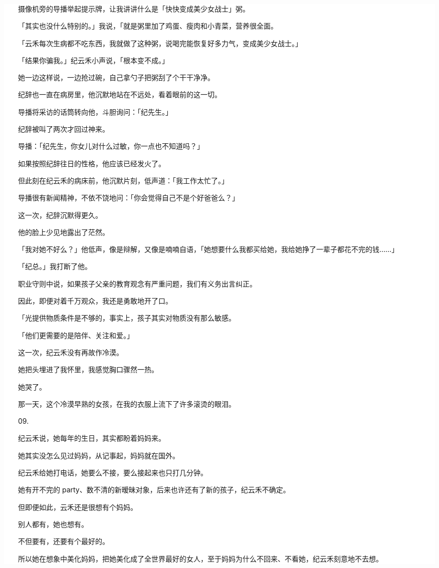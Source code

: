 &emsp;&emsp;摄像机旁的导播举起提示牌，让我讲讲什么是「快快变成美少女战士」粥。  
  
&emsp;&emsp;「其实也没什么特别的。」我说，「就是粥里加了鸡蛋、瘦肉和小青菜，营养很全面。  
  
&emsp;&emsp;「云禾每次生病都不吃东西，我就做了这种粥，说喝完能恢复好多力气，变成美少女战士。」  
  
&emsp;&emsp;「结果你骗我。」纪云禾小声说，「根本变不成。」  
  
&emsp;&emsp;她一边这样说，一边抢过碗，自己拿勺子把粥刮了个干干净净。  
  
&emsp;&emsp;纪辞也一直在病房里，他沉默地站在不远处，看着眼前的这一切。  
  
&emsp;&emsp;导播将采访的话筒转向他，斗胆询问：「纪先生。」  
  
&emsp;&emsp;纪辞被叫了两次才回过神来。  
  
&emsp;&emsp;导播：「纪先生，你女儿对什么过敏，你一点也不知道吗？」  
  
&emsp;&emsp;如果按照纪辞往日的性格，他应该已经发火了。  
  
&emsp;&emsp;但此刻在纪云禾的病床前，他沉默片刻，低声道：「我工作太忙了。」  
  
&emsp;&emsp;导播很有新闻精神，不依不饶地问：「你会觉得自己不是个好爸爸么？」  
  
&emsp;&emsp;这一次，纪辞沉默得更久。  
  
&emsp;&emsp;他的脸上少见地露出了茫然。  
  
&emsp;&emsp;「我对她不好么？」他低声，像是辩解，又像是喃喃自语，「她想要什么我都买给她，我给她挣了一辈子都花不完的钱……」  
  
&emsp;&emsp;「纪总。」我打断了他。  
  
&emsp;&emsp;职业守则中说，如果孩子父亲的教育观念有严重问题，我们有义务出言纠正。  
  
&emsp;&emsp;因此，即便对着千万观众，我还是勇敢地开了口。  
  
&emsp;&emsp;「光提供物质条件是不够的，事实上，孩子其实对物质没有那么敏感。  
  
&emsp;&emsp;「他们更需要的是陪伴、关注和爱。」  
  
&emsp;&emsp;这一次，纪云禾没有再故作冷漠。  
  
&emsp;&emsp;她把头埋进了我怀里，我感觉胸口骤然一热。  
  
&emsp;&emsp;她哭了。  
  
&emsp;&emsp;那一天，这个冷漠早熟的女孩，在我的衣服上流下了许多滚烫的眼泪。  
  
&emsp;&emsp;09.  
  
&emsp;&emsp;纪云禾说，她每年的生日，其实都盼着妈妈来。  
  
&emsp;&emsp;她其实没怎么见过妈妈，从记事起，妈妈就在国外。  
  
&emsp;&emsp;纪云禾给她打电话，她要么不接，要么接起来也只打几分钟。  
  
&emsp;&emsp;她有开不完的 party、数不清的新暧昧对象，后来也许还有了新的孩子，纪云禾不确定。  
  
&emsp;&emsp;但即便如此，云禾还是很想有个妈妈。  
  
&emsp;&emsp;别人都有，她也想有。  
  
&emsp;&emsp;不但要有，还要有个最好的。  
  
&emsp;&emsp;所以她在想象中美化妈妈，把她美化成了全世界最好的女人，至于妈妈为什么不回来、不看她，纪云禾刻意地不去想。  
  